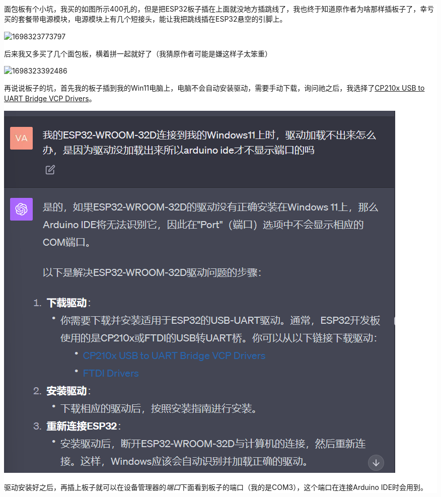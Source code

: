 面包板有个小坑，我买的如图所示400孔的，但是把ESP32板子插在上面就没地方插跳线了，我也终于知道原作者为啥那样插板子了，幸亏买的套餐带电源模块，电源模块上有几个短接头，能让我把跳线插在ESP32悬空的引脚上。

![1698323773797](image/README/1698323773797.png)

后来我又多买了几个面包板，横着拼一起就好了（我猜原作者可能是嫌这样子太笨重）

![1698323392486](image/README/1698323392486.png)

再说说板子的坑，首先我的板子插到我的Win11电脑上，电脑不会自动安装驱动，需要手动下载，询问祂之后，我选择了[CP210x USB to UART Bridge VCP Drivers](https://www.silabs.com/products/development-tools/software/usb-to-uart-bridge-vcp-drivers)。

![1698251378209](image/README/1698251378209.png)

驱动安装好之后，再插上板子就可以在设备管理器的*端口*下面看到板子的端口（我的是COM3），这个端口在连接Arduino IDE时会用到。
